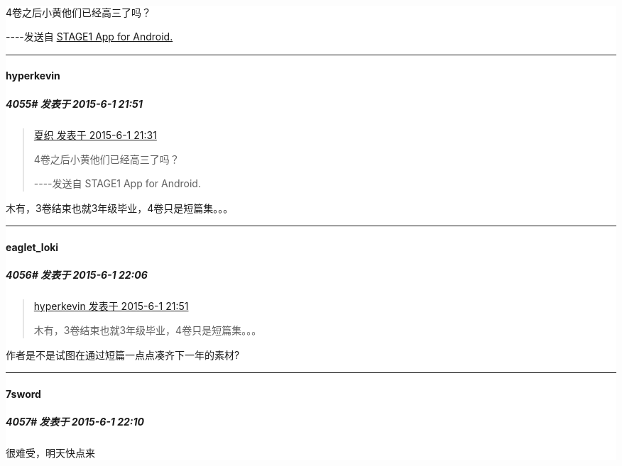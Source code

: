 


4卷之后小黄他们已经高三了吗？


----发送自 [STAGE1 App for Android.](http://stage1.5j4m.com/?1.15)







-----

####  hyperkevin  
##### 4055#       发表于 2015-6-1 21:51



<blockquote><a href="httphttps://bbs.saraba1st.com/2b/forum.php?mod=redirect&amp;goto=findpost&amp;pid=29129100&amp;ptid=1085129" target="_blank">夏织 发表于 2015-6-1 21:31</a>

4卷之后小黄他们已经高三了吗？


----发送自 STAGE1 App for Android.</blockquote>
木有，3卷结束也就3年级毕业，4卷只是短篇集。。。







-----

####  eaglet_loki  
##### 4056#       发表于 2015-6-1 22:06



<blockquote><a href="httphttps://bbs.saraba1st.com/2b/forum.php?mod=redirect&amp;goto=findpost&amp;pid=29129275&amp;ptid=1085129" target="_blank">hyperkevin 发表于 2015-6-1 21:51</a>

木有，3卷结束也就3年级毕业，4卷只是短篇集。。。</blockquote>
作者是不是试图在通过短篇一点点凑齐下一年的素材?







-----

####  7sword  
##### 4057#       发表于 2015-6-1 22:10




很难受，明天快点来





